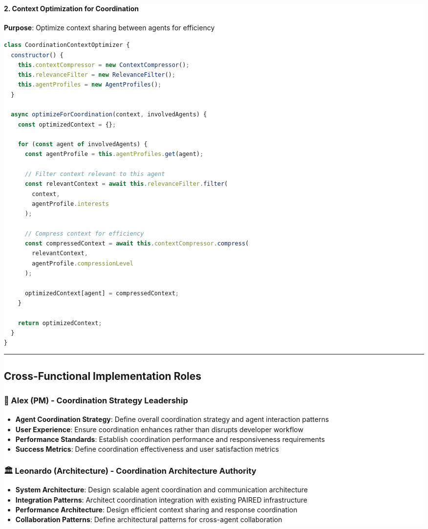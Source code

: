 #### 2. Context Optimization for Coordination
**Purpose**: Optimize context sharing between agents for efficiency

```javascript
class CoordinationContextOptimizer {
  constructor() {
    this.contextCompressor = new ContextCompressor();
    this.relevanceFilter = new RelevanceFilter();
    this.agentProfiles = new AgentProfiles();
  }

  async optimizeForCoordination(context, involvedAgents) {
    const optimizedContext = {};
    
    for (const agent of involvedAgents) {
      const agentProfile = this.agentProfiles.get(agent);
      
      // Filter context relevant to this agent
      const relevantContext = await this.relevanceFilter.filter(
        context, 
        agentProfile.interests
      );
      
      // Compress context for efficiency
      const compressedContext = await this.contextCompressor.compress(
        relevantContext,
        agentProfile.compressionLevel
      );
      
      optimizedContext[agent] = compressedContext;
    }
    
    return optimizedContext;
  }
}
```

---

## Cross-Functional Implementation Roles

### 👑 Alex (PM) - Coordination Strategy Leadership
- **Agent Coordination Strategy**: Define overall coordination strategy and agent interaction patterns
- **User Experience**: Ensure coordination enhances rather than disrupts developer workflow
- **Performance Standards**: Establish coordination performance and responsiveness requirements
- **Success Metrics**: Define coordination effectiveness and user satisfaction metrics

### 🏛️ Leonardo (Architecture) - Coordination Architecture Authority
- **System Architecture**: Design scalable agent coordination and communication architecture
- **Integration Patterns**: Architect coordination integration with existing PAIRED infrastructure
- **Performance Architecture**: Design efficient context sharing and response coordination
- **Collaboration Patterns**: Define architectural patterns for cross-agent collaboration
